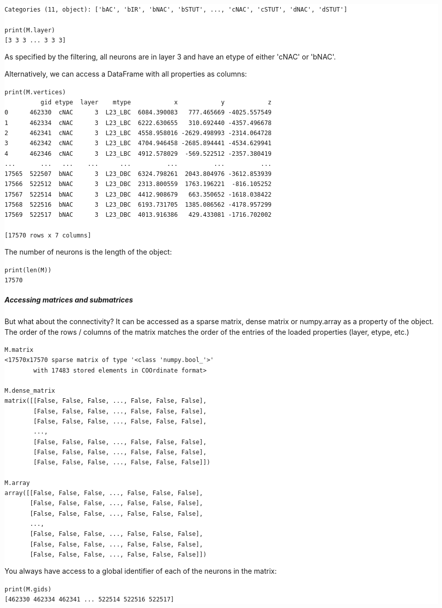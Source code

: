 ```
Categories (11, object): ['bAC', 'bIR', 'bNAC', 'bSTUT', ..., 'cNAC', 'cSTUT', 'dNAC', 'dSTUT']

print(M.layer)
[3 3 3 ... 3 3 3]
```
As specified by the filtering, all neurons are in layer 3 and have an etype of either 'cNAC' or 'bNAC'.

Alternatively, we can access a DataFrame with all properties as columns:
```
print(M.vertices)
          gid etype  layer    mtype            x            y            z
0      462330  cNAC      3  L23_LBC  6084.390083   777.465669 -4025.557549
1      462334  cNAC      3  L23_LBC  6222.630655   310.692440 -4357.496678
2      462341  cNAC      3  L23_LBC  4558.958016 -2629.498993 -2314.064728
3      462342  cNAC      3  L23_LBC  4704.946458 -2685.894441 -4534.629941
4      462346  cNAC      3  L23_LBC  4912.578029  -569.522512 -2357.380419
...       ...   ...    ...      ...          ...          ...          ...
17565  522507  bNAC      3  L23_DBC  6324.798261  2043.804976 -3612.853939
17566  522512  bNAC      3  L23_DBC  2313.800559  1763.196221  -816.105252
17567  522514  bNAC      3  L23_DBC  4412.908679   663.350652 -1618.038422
17568  522516  bNAC      3  L23_DBC  6193.731705  1385.086562 -4178.957299
17569  522517  bNAC      3  L23_DBC  4013.916386   429.433081 -1716.702002

[17570 rows x 7 columns]
```

The number of neurons is the length of the object:
```
print(len(M))
17570
```

##### Accessing matrices and submatrices
But what about the connectivity? It can be accessed as a sparse matrix, dense matrix or numpy.array as a property of the object.
The order of the rows / columns of the matrix matches the order of the entries of the loaded properties (layer, etype, etc.)
```
M.matrix 
<17570x17570 sparse matrix of type '<class 'numpy.bool_'>'
        with 17483 stored elements in COOrdinate format>

M.dense_matrix
matrix([[False, False, False, ..., False, False, False],
        [False, False, False, ..., False, False, False],
        [False, False, False, ..., False, False, False],
        ...,
        [False, False, False, ..., False, False, False],
        [False, False, False, ..., False, False, False],
        [False, False, False, ..., False, False, False]])

M.array
array([[False, False, False, ..., False, False, False],
       [False, False, False, ..., False, False, False],
       [False, False, False, ..., False, False, False],
       ...,
       [False, False, False, ..., False, False, False],
       [False, False, False, ..., False, False, False],
       [False, False, False, ..., False, False, False]])
```
You always have access to a global identifier of each of the neurons in the matrix:
```
print(M.gids)
[462330 462334 462341 ... 522514 522516 522517]
```